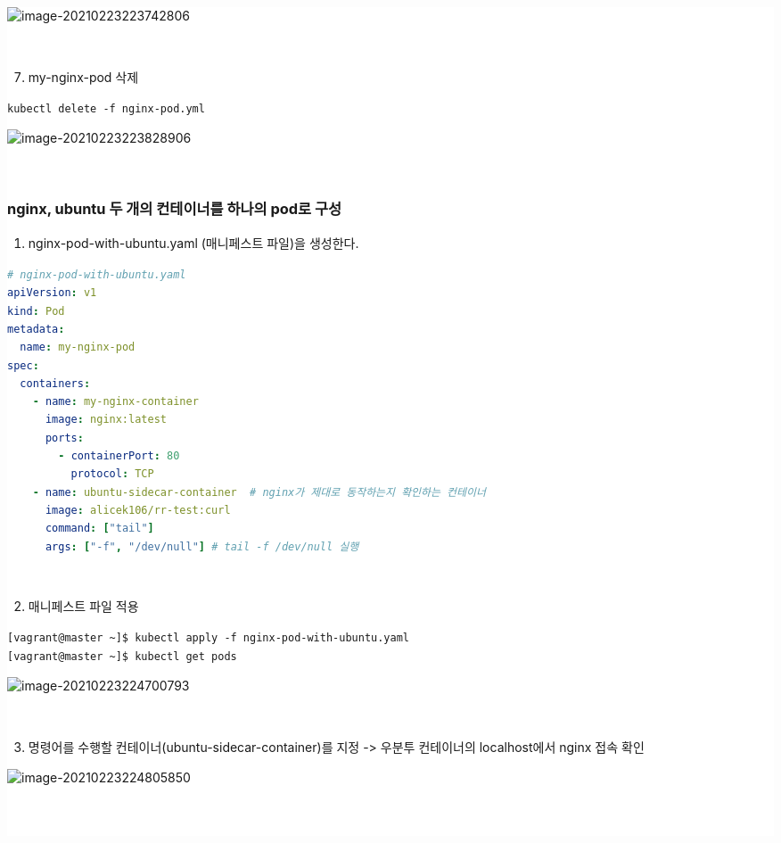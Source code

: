![image-20210223223742806](Bitvise,k8s,pod.assets/image-20210223223742806.png)

<br>

7. my-nginx-pod 삭제

```
kubectl delete -f nginx-pod.yml
```

![image-20210223223828906](Bitvise,k8s,pod.assets/image-20210223223828906.png)

<br>

### nginx, ubuntu 두 개의 컨테이너를 하나의 pod로 구성

1. nginx-pod-with-ubuntu.yaml (매니페스트 파일)을 생성한다.

```yaml
# nginx-pod-with-ubuntu.yaml
apiVersion: v1
kind: Pod
metadata:
  name: my-nginx-pod
spec:
  containers:
    - name: my-nginx-container
      image: nginx:latest
      ports: 
        - containerPort: 80
          protocol: TCP
    - name: ubuntu-sidecar-container  # nginx가 제대로 동작하는지 확인하는 컨테이너
      image: alicek106/rr-test:curl
      command: ["tail"]
      args: ["-f", "/dev/null"] # tail -f /dev/null 실행
```

<br>

2. 매니페스트 파일 적용

```
[vagrant@master ~]$ kubectl apply -f nginx-pod-with-ubuntu.yaml
[vagrant@master ~]$ kubectl get pods
```

![image-20210223224700793](Bitvise,k8s,pod.assets/image-20210223224700793.png)

<br>

3. 명령어를 수행할 컨테이너(ubuntu-sidecar-container)를 지정 -> 우분투 컨테이너의 localhost에서 nginx 접속 확인

![image-20210223224805850](Bitvise,k8s,pod.assets/image-20210223224805850.png)

<br>

<br>
